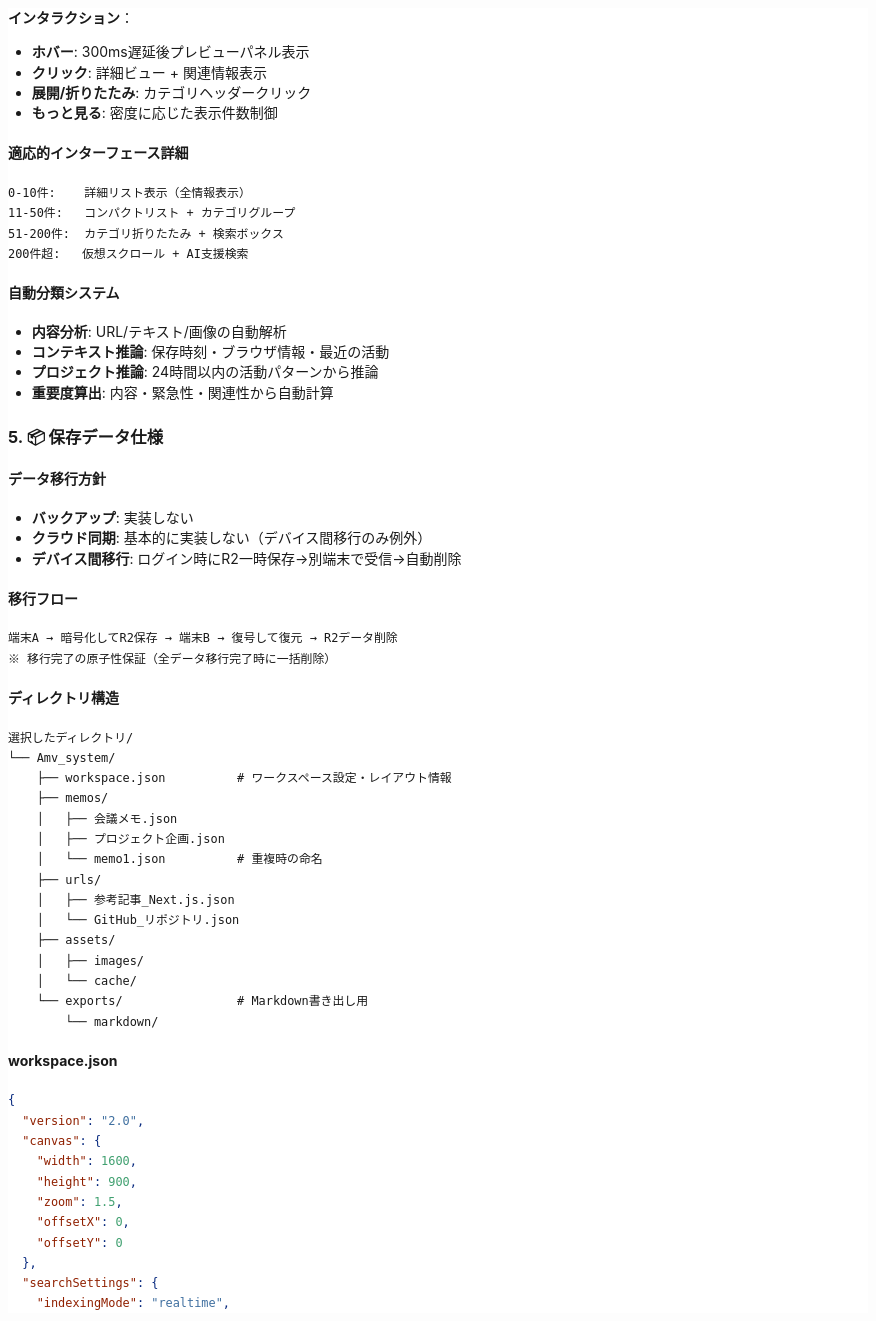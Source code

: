 **インタラクション**：
- **ホバー**: 300ms遅延後プレビューパネル表示
- **クリック**: 詳細ビュー + 関連情報表示
- **展開/折りたたみ**: カテゴリヘッダークリック
- **もっと見る**: 密度に応じた表示件数制御

#### **適応的インターフェース詳細**
```
0-10件:    詳細リスト表示（全情報表示）
11-50件:   コンパクトリスト + カテゴリグループ  
51-200件:  カテゴリ折りたたみ + 検索ボックス
200件超:   仮想スクロール + AI支援検索
```

#### **自動分類システム**
- **内容分析**: URL/テキスト/画像の自動解析
- **コンテキスト推論**: 保存時刻・ブラウザ情報・最近の活動
- **プロジェクト推論**: 24時間以内の活動パターンから推論
- **重要度算出**: 内容・緊急性・関連性から自動計算

### 5. 📦 **保存データ仕様**

#### **データ移行方針**
- **バックアップ**: 実装しない
- **クラウド同期**: 基本的に実装しない（デバイス間移行のみ例外）
- **デバイス間移行**: ログイン時にR2一時保存→別端末で受信→自動削除

#### **移行フロー**
```
端末A → 暗号化してR2保存 → 端末B → 復号して復元 → R2データ削除
※ 移行完了の原子性保証（全データ移行完了時に一括削除）
```

#### ディレクトリ構造
```
選択したディレクトリ/
└── Amv_system/
    ├── workspace.json          # ワークスペース設定・レイアウト情報
    ├── memos/
    │   ├── 会議メモ.json
    │   ├── プロジェクト企画.json
    │   └── memo1.json          # 重複時の命名
    ├── urls/
    │   ├── 参考記事_Next.js.json
    │   └── GitHub_リポジトリ.json
    ├── assets/
    │   ├── images/
    │   └── cache/
    └── exports/                # Markdown書き出し用
        └── markdown/
```

#### workspace.json
```json
{
  "version": "2.0",
  "canvas": {
    "width": 1600,
    "height": 900,
    "zoom": 1.5,
    "offsetX": 0,
    "offsetY": 0
  },
  "searchSettings": {
    "indexingMode": "realtime",
```
